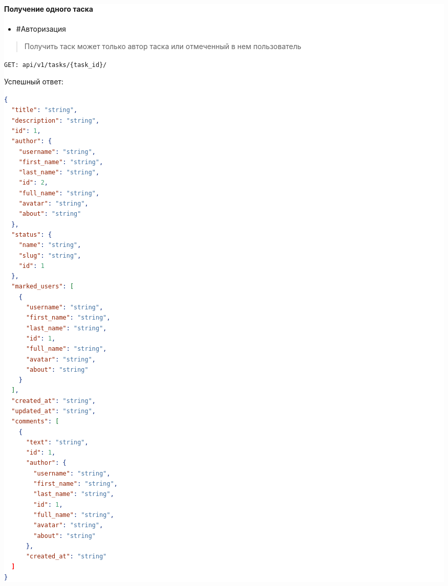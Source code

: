 
#### Получение одного таска

* #Авторизация 

> Получить таск может только автор таска или отмеченный в нем пользователь


```
GET: api/v1/tasks/{task_id}/
```


Успешный ответ:

```json
{
  "title": "string",
  "description": "string",
  "id": 1,
  "author": {
    "username": "string",
    "first_name": "string",
    "last_name": "string",
    "id": 2,
    "full_name": "string",
    "avatar": "string",
    "about": "string"
  },
  "status": {
    "name": "string",
    "slug": "string",
    "id": 1
  },
  "marked_users": [
    {
      "username": "string",
      "first_name": "string",
      "last_name": "string",
      "id": 1,
      "full_name": "string",
      "avatar": "string",
      "about": "string"
    }
  ],
  "created_at": "string",
  "updated_at": "string",
  "comments": [
    {
      "text": "string",
      "id": 1,
      "author": {
        "username": "string",
        "first_name": "string",
        "last_name": "string",
        "id": 1,
        "full_name": "string",
        "avatar": "string",
        "about": "string"
      },
      "created_at": "string"
  ]
}
```
